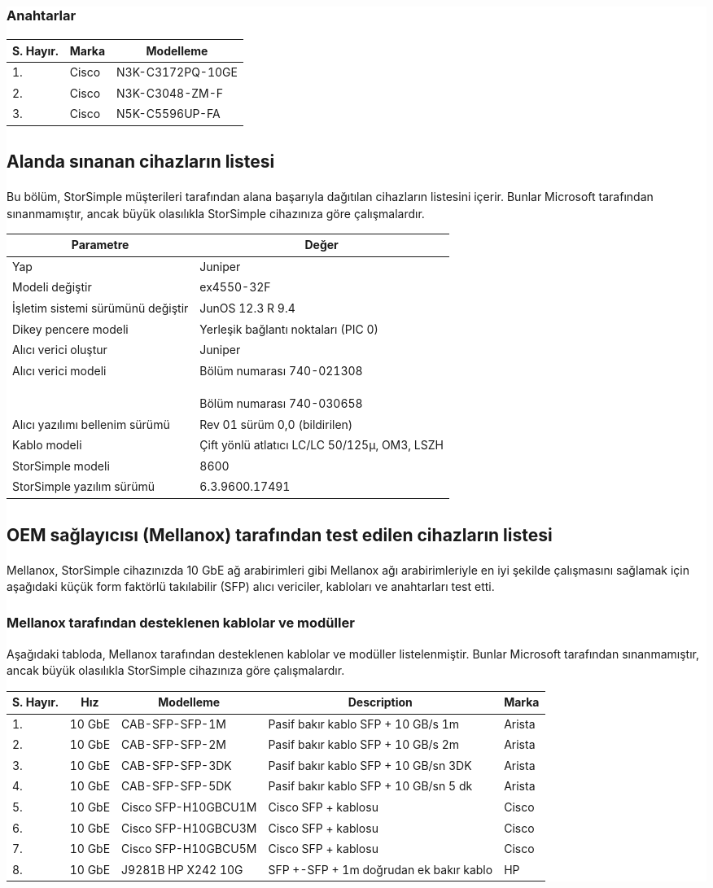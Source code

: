 ### <a name="switches"></a>Anahtarlar
| S. Hayır. | Marka | Modelleme |
| --- | --- | --- |
| 1. |Cisco |N3K-C3172PQ-10GE |
| 2. |Cisco |N3K-C3048-ZM-F |
| 3. |Cisco |N5K-C5596UP-FA |

## <a name="list-of-devices-tested-in-the-field"></a>Alanda sınanan cihazların listesi
Bu bölüm, StorSimple müşterileri tarafından alana başarıyla dağıtılan cihazların listesini içerir. Bunlar Microsoft tarafından sınanmamıştır, ancak büyük olasılıkla StorSimple cihazınıza göre çalışmalardır.

| Parametre | Değer |
| --- | --- |
| Yap |Juniper |
| Modeli değiştir |ex4550-32F |
| İşletim sistemi sürümünü değiştir |JunOS 12.3 R 9.4 |
| Dikey pencere modeli |Yerleşik bağlantı noktaları (PIC 0) |
| Alıcı verici oluştur |Juniper |
| Alıcı verici modeli |Bölüm numarası 740-021308 <br></br> Bölüm numarası 740-030658 |
| Alıcı yazılımı bellenim sürümü |Rev 01 sürüm 0,0 (bildirilen) |
| Kablo modeli |Çift yönlü atlatıcı LC/LC 50/125μ, OM3, LSZH |
| StorSimple modeli |8600 |
| StorSimple yazılım sürümü |6.3.9600.17491 |

## <a name="list-of-devices-tested-by-oem-provider-mellanox"></a>OEM sağlayıcısı (Mellanox) tarafından test edilen cihazların listesi
Mellanox, StorSimple cihazınızda 10 GbE ağ arabirimleri gibi Mellanox ağı arabirimleriyle en iyi şekilde çalışmasını sağlamak için aşağıdaki küçük form faktörlü takılabilir (SFP) alıcı vericiler, kabloları ve anahtarları test etti.

### <a name="cables-and-modules-supported-by-mellanox"></a>Mellanox tarafından desteklenen kablolar ve modüller
Aşağıdaki tabloda, Mellanox tarafından desteklenen kablolar ve modüller listelenmiştir. Bunlar Microsoft tarafından sınanmamıştır, ancak büyük olasılıkla StorSimple cihazınıza göre çalışmalardır.

| S. Hayır. | Hız | Modelleme | Description | Marka |
| --- | --- | --- | --- | --- |
| 1. |10 GbE |CAB-SFP-SFP-1M |Pasif bakır kablo SFP + 10 GB/s 1m |Arista |
| 2. |10 GbE |CAB-SFP-SFP-2M |Pasif bakır kablo SFP + 10 GB/s 2m |Arista |
| 3. |10 GbE |CAB-SFP-SFP-3DK |Pasif bakır kablo SFP + 10 GB/sn 3DK |Arista |
| 4. |10 GbE |CAB-SFP-SFP-5DK |Pasif bakır kablo SFP + 10 GB/sn 5 dk |Arista |
| 5. |10 GbE |Cisco SFP-H10GBCU1M |Cisco SFP + kablosu |Cisco |
| 6. |10 GbE |Cisco SFP-H10GBCU3M |Cisco SFP + kablosu |Cisco |
| 7. |10 GbE |Cisco SFP-H10GBCU5M |Cisco SFP + kablosu |Cisco |
| 8. |10 GbE |J9281B HP X242 10G |SFP +-SFP + 1m doğrudan ek bakır kablo |HP |